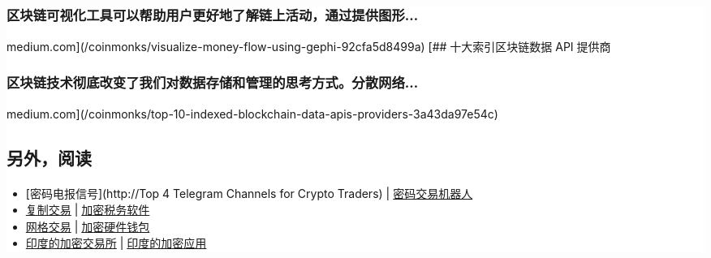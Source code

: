 ### 区块链可视化工具可以帮助用户更好地了解链上活动，通过提供图形…

medium.com](/coinmonks/visualize-money-flow-using-gephi-92cfa5d8499a) [](/coinmonks/top-10-indexed-blockchain-data-apis-providers-3a43da97e54c) [## 十大索引区块链数据 API 提供商

### 区块链技术彻底改变了我们对数据存储和管理的思考方式。分散网络…

medium.com](/coinmonks/top-10-indexed-blockchain-data-apis-providers-3a43da97e54c) 

## 另外，阅读

*   [密码电报信号](http://Top 4 Telegram Channels for Crypto Traders) | [密码交易机器人](/coinmonks/crypto-trading-bot-c2ffce8acb2a)
*   [复制交易](/coinmonks/top-10-crypto-copy-trading-platforms-for-beginners-d0c37c7d698c) | [加密税务软件](/coinmonks/crypto-tax-software-ed4b4810e338)
*   [网格交易](https://coincodecap.com/grid-trading) | [加密硬件钱包](/coinmonks/the-best-cryptocurrency-hardware-wallets-of-2020-e28b1c124069)
*   [印度的加密交易所](/coinmonks/crypto-exchange-dd2f9d6f3769) | [印度的加密应用](/coinmonks/buy-bitcoin-in-india-feb50ddfef94)